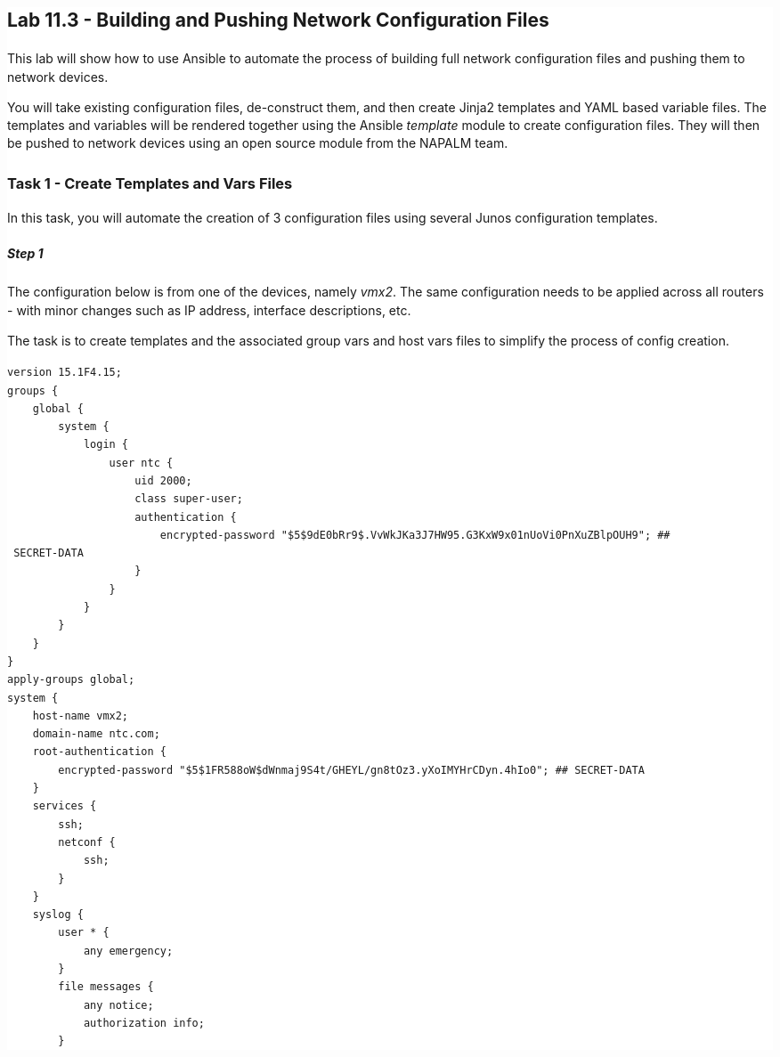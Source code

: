 ## Lab 11.3 - Building and Pushing Network Configuration Files

This lab will show how to use Ansible to automate the process of building full network configuration files and pushing them to network devices.  

You will take existing configuration files, de-construct them, and then create Jinja2 templates and YAML based variable files.  The templates and variables will be rendered together using the Ansible *template* module to create configuration files.  They will then be pushed to network devices using an open source module from the NAPALM team.

### Task 1 - Create Templates and Vars Files

In this task, you will automate the creation of 3 configuration files using several Junos configuration templates.

##### Step 1

The configuration below is from one of the devices, namely *vmx2*.  The same configuration needs to be applied across all routers - with minor changes such as IP address, interface descriptions, etc.

The task is to create templates and the associated group vars and host vars files to simplify the process of config creation.

```
version 15.1F4.15;
groups {
    global {
        system {
            login {
                user ntc {
                    uid 2000;
                    class super-user;
                    authentication {
                        encrypted-password "$5$9dE0bRr9$.VvWkJKa3J7HW95.G3KxW9x01nUoVi0PnXuZBlpOUH9"; ##
 SECRET-DATA
                    }
                }
            }
        }
    }
}
apply-groups global;
system {
    host-name vmx2;
    domain-name ntc.com;
    root-authentication {
        encrypted-password "$5$1FR588oW$dWnmaj9S4t/GHEYL/gn8tOz3.yXoIMYHrCDyn.4hIo0"; ## SECRET-DATA
    }
    services {
        ssh;
        netconf {
            ssh;
        }
    }
    syslog {
        user * {
            any emergency;
        }
        file messages {
            any notice;
            authorization info;
        }
```